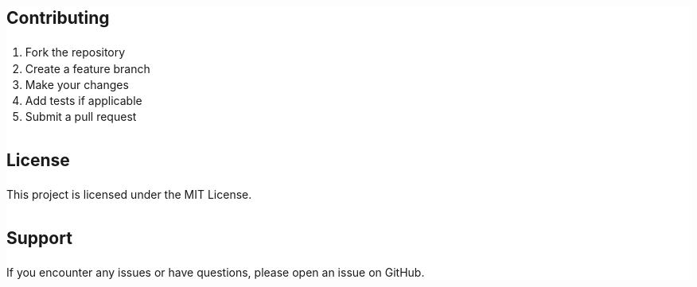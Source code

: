 ## Contributing

1. Fork the repository
2. Create a feature branch
3. Make your changes
4. Add tests if applicable
5. Submit a pull request

## License

This project is licensed under the MIT License.

## Support

If you encounter any issues or have questions, please open an issue on GitHub. 